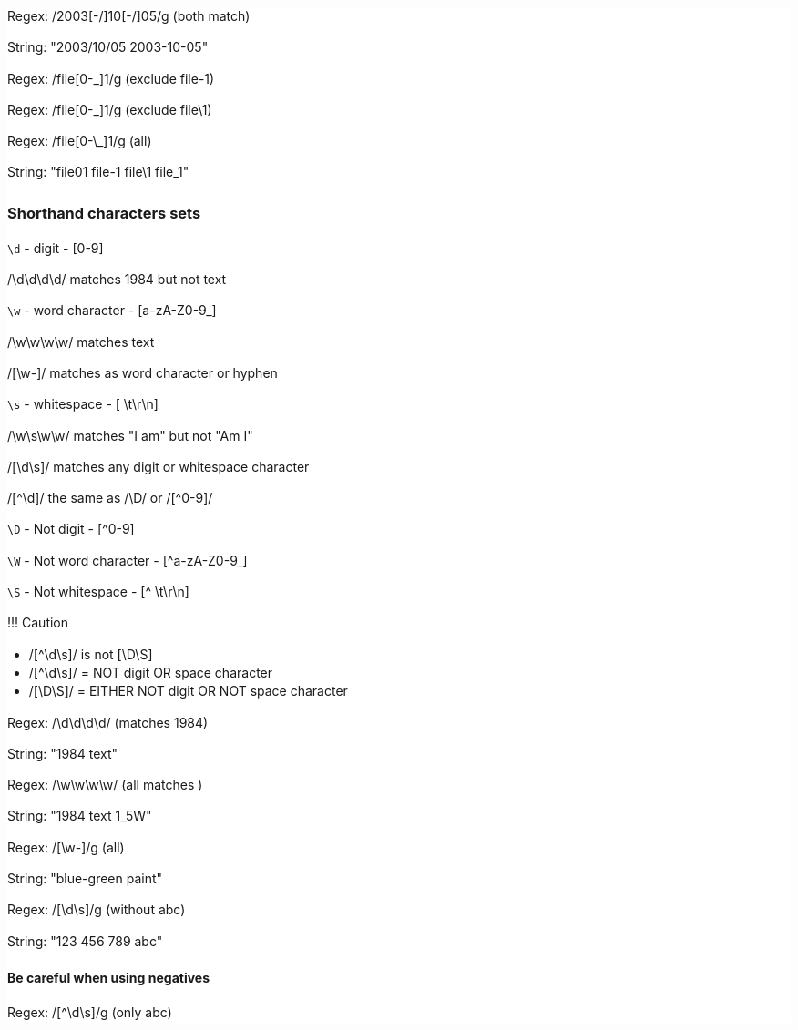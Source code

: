 Regex:  /2003[-/]10[-/]05/g (both match)

String: "2003/10/05 2003-10-05"

Regex:  /file[0-\_]1/g (exclude file-1)

Regex:  /file[0\-\_]1/g (exclude file\1)

Regex:  /file[0\-\\_]1/g (all)

String: "file01 file-1 file\1 file_1"

### Shorthand characters sets


`\d` - digit    - [0-9]

/\d\d\d\d/ matches 1984 but not text

`\w` - word character    - [a-zA-Z0-9_]

/\w\w\w\w/ matches text 

/[\w\-]/ matches as word character or hyphen

`\s` - whitespace    - [ \t\r\n]

/\w\s\w\w/ matches "I am" but not "Am I"

/[\d\s]/ matches any digit or whitespace character

/[^\d]/ the same as /\D/ or /[^0-9]/

`\D` - Not digit    - [^0-9]

`\W` - Not word character    - [^a-zA-Z0-9_]

`\S` - Not whitespace    - [^ \t\r\n]

!!! Caution
- /[^\d\s]/ is not [\D\S]
- /[^\d\s]/ = NOT digit OR space character
- /[\D\S]/ = EITHER NOT digit OR NOT space character

Regex:  /\d\d\d\d/ (matches 1984)

String: "1984 text"

Regex:  /\w\w\w\w/ (all matches )

String: "1984 text 1_5W"

Regex:  /[\w\-]/g (all)

String: "blue-green paint"

Regex:  /[\d\s]/g (without abc)

String: "123 456 789 abc"


#### Be careful when using negatives

Regex:  /[^\d\s]/g (only abc)
